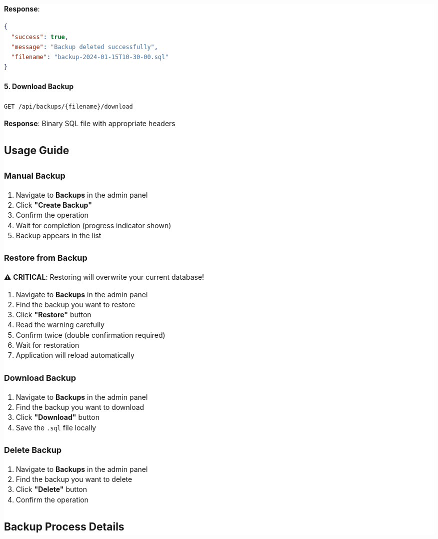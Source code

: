 **Response**:
```json
{
  "success": true,
  "message": "Backup deleted successfully",
  "filename": "backup-2024-01-15T10-30-00.sql"
}
```

#### 5. Download Backup
```http
GET /api/backups/{filename}/download
```

**Response**: Binary SQL file with appropriate headers

## Usage Guide

### Manual Backup

1. Navigate to **Backups** in the admin panel
2. Click **"Create Backup"**
3. Confirm the operation
4. Wait for completion (progress indicator shown)
5. Backup appears in the list

### Restore from Backup

⚠️ **CRITICAL**: Restoring will overwrite your current database!

1. Navigate to **Backups** in the admin panel
2. Find the backup you want to restore
3. Click **"Restore"** button
4. Read the warning carefully
5. Confirm twice (double confirmation required)
6. Wait for restoration
7. Application will reload automatically

### Download Backup

1. Navigate to **Backups** in the admin panel
2. Find the backup you want to download
3. Click **"Download"** button
4. Save the `.sql` file locally

### Delete Backup

1. Navigate to **Backups** in the admin panel
2. Find the backup you want to delete
3. Click **"Delete"** button
4. Confirm the operation

## Backup Process Details
